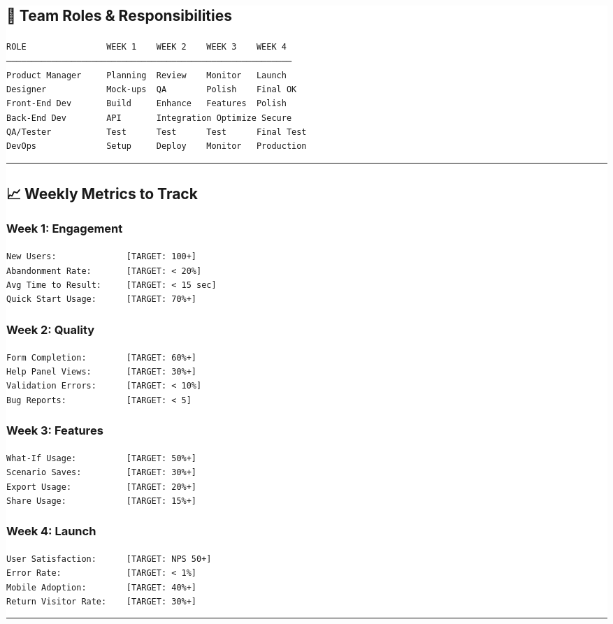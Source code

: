 
## 👥 Team Roles & Responsibilities

```
ROLE                WEEK 1    WEEK 2    WEEK 3    WEEK 4
─────────────────────────────────────────────────────────
Product Manager     Planning  Review    Monitor   Launch
Designer            Mock-ups  QA        Polish    Final OK
Front-End Dev       Build     Enhance   Features  Polish
Back-End Dev        API       Integration Optimize Secure
QA/Tester           Test      Test      Test      Final Test
DevOps              Setup     Deploy    Monitor   Production
```

---

## 📈 Weekly Metrics to Track

### Week 1: Engagement
```
New Users:              [TARGET: 100+]
Abandonment Rate:       [TARGET: < 20%]
Avg Time to Result:     [TARGET: < 15 sec]
Quick Start Usage:      [TARGET: 70%+]
```

### Week 2: Quality
```
Form Completion:        [TARGET: 60%+]
Help Panel Views:       [TARGET: 30%+]
Validation Errors:      [TARGET: < 10%]
Bug Reports:            [TARGET: < 5]
```

### Week 3: Features
```
What-If Usage:          [TARGET: 50%+]
Scenario Saves:         [TARGET: 30%+]
Export Usage:           [TARGET: 20%+]
Share Usage:            [TARGET: 15%+]
```

### Week 4: Launch
```
User Satisfaction:      [TARGET: NPS 50+]
Error Rate:             [TARGET: < 1%]
Mobile Adoption:        [TARGET: 40%+]
Return Visitor Rate:    [TARGET: 30%+]
```

---
